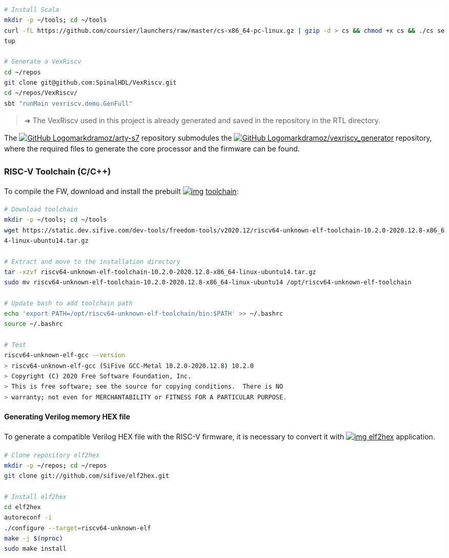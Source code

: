 ```bash
# Install Scala
mkdir -p ~/tools; cd ~/tools
curl -fL https://github.com/coursier/launchers/raw/master/cs-x86_64-pc-linux.gz | gzip -d > cs && chmod +x cs && ./cs setup

# Generate a VexRiscv
cd ~/repos
git clone git@github.com:SpinalHDL/VexRiscv.git
cd ~/repos/VexRiscv/
sbt "runMain vexriscv.demo.GenFull"
```

> ➜ The VexRiscv used in this project is already generated and saved in the repository in the RTL directory.

The [<img src="https://github.githubassets.com/images/modules/logos_page/GitHub-Mark.png" alt="GitHub Logomark" style="height:1em;" />dramoz/arty-s7](https://github.com/dramoz/arty-s7) repository submodules the [<img src="https://github.githubassets.com/images/modules/logos_page/GitHub-Mark.png" alt="GitHub Logomark" style="height:1em;" />dramoz/vexriscv_generator](https://github.com/dramoz/vexriscv_generator) repository, where the required files to generate the core processor and the firmware can be found.

### RISC-V Toolchain (C/C++)

To compile the FW, download and install the prebuilt [<img src="https://community.cadence.com/cfs-file/__key/communityserver-blogs-components-weblogfiles/00-00-00-01-06/sifive_2D00_logo_2D00_v1.png" alt="img" style="height:1em;" />](https://www.sifive.com/) [toolchain](https://www.sifive.com/software):

```bash
# Download toolchain
mkdir -p ~/tools; cd ~/tools
wget https://static.dev.sifive.com/dev-tools/freedom-tools/v2020.12/riscv64-unknown-elf-toolchain-10.2.0-2020.12.8-x86_64-linux-ubuntu14.tar.gz

# Extract and move to the installation directory
tar -xzvf riscv64-unknown-elf-toolchain-10.2.0-2020.12.8-x86_64-linux-ubuntu14.tar.gz
sudo mv riscv64-unknown-elf-toolchain-10.2.0-2020.12.8-x86_64-linux-ubuntu14 /opt/riscv64-unknown-elf-toolchain

# Update bash to add toolchain path
echo 'export PATH=/opt/riscv64-unknown-elf-toolchain/bin:$PATH' >> ~/.bashrc
source ~/.bashrc

# Test
riscv64-unknown-elf-gcc --version
> riscv64-unknown-elf-gcc (SiFive GCC-Metal 10.2.0-2020.12.8) 10.2.0
> Copyright (C) 2020 Free Software Foundation, Inc.
> This is free software; see the source for copying conditions.  There is NO
> warranty; not even for MERCHANTABILITY or FITNESS FOR A PARTICULAR PURPOSE.
```

#### Generating Verilog memory HEX file

To generate a compatible Verilog HEX file with the RISC-V firmware, it is necessary to convert it with [<img src="https://community.cadence.com/cfs-file/__key/communityserver-blogs-components-weblogfiles/00-00-00-01-06/sifive_2D00_logo_2D00_v1.png" alt="img" style="height:1em;" /> elf2hex](https://github.com/sifive/elf2hex) application.

```bash
# Clone repository elf2hex
mkdir -p ~/repos; cd ~/repos
git clone git://github.com/sifive/elf2hex.git

# Install elf2hex
cd elf2hex
autoreconf -i
./configure --target=riscv64-unknown-elf
make -j $(nproc)
sudo make install
```
